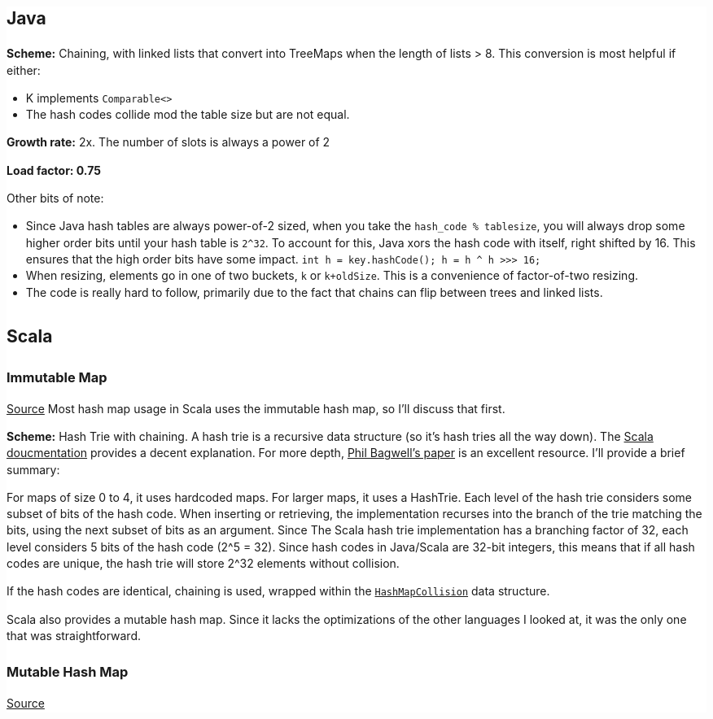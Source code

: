 ## Java

**Scheme:** Chaining, with linked lists that convert into TreeMaps when the length of lists > 8. This conversion is most helpful if either:

* K implements `Comparable<>`
* The hash codes collide mod the table size but are not equal.

**Growth rate:** 2x. The number of slots is always a power of 2

**Load factor: 0.75**

Other bits of note:

* Since Java hash tables are always power-of-2 sized, when you take the `hash_code % tablesize`, you will always drop some higher order bits until your hash table is `2^32`. To account for this, Java xors the hash code with itself, right shifted by 16. This ensures that the high order bits have some impact. `int h = key.hashCode(); h = h ^ h >>> 16;`
* When resizing, elements go in one of two buckets, `k` or `k+oldSize`. This is a convenience of factor-of-two resizing.
* The code is really hard to follow, primarily due to the fact that chains can flip between trees and linked lists.

## Scala

### Immutable Map

[Source](https://github.com/scala/scala/blob/2.12.x/src/library/scala/collection/immutable/HashMap.scala) Most hash map usage in Scala uses the immutable hash map, so I’ll discuss that first.

**Scheme:** Hash Trie with chaining. A hash trie is a recursive data structure (so it’s hash tries all the way down). The [Scala doucmentation](http://docs.scala-lang.org/overviews/collections/concrete-immutable-collection-classes.html#hash-tries) provides a decent explanation. For more depth, [Phil Bagwell’s paper](https://infoscience.epfl.ch/record/64398/files/idealhashtrees.pdf) is an excellent resource. I’ll provide a brief summary:

For maps of size 0 to 4, it uses hardcoded maps. For larger maps, it uses a HashTrie. Each level of the hash trie considers some subset of bits of the hash code. When inserting or retrieving, the implementation recurses into the branch of the trie matching the bits, using the next subset of bits as an argument. Since The Scala hash trie implementation has a branching factor of 32, each level considers 5 bits of the hash code (2^5 = 32). Since hash codes in Java/Scala are 32-bit integers, this means that if all hash codes are unique, the hash trie will store 2^32 elements without collision.

If the hash codes are identical, chaining is used, wrapped within the [`HashMapCollision`](https://github.com/scala/scala/blob/2.12.x/src/library/scala/collection/immutable/HashMap.scala#L239) data structure.

Scala also provides a mutable hash map. Since it lacks the optimizations of the other languages I looked at, it was the only one that was straightforward.

### Mutable Hash Map

[Source](https://github.com/scala/scala/blob/2.12.x/src/library/scala/collection/mutable/HashTable.scala)
